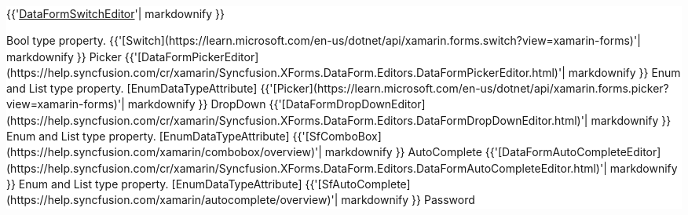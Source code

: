 {{'[DataFormSwitchEditor](https://help.syncfusion.com/cr/xamarin/Syncfusion.XForms.DataForm.Editors.DataFormSwitchEditor.html)'| markdownify }}
</td>
<td>
Bool type property.
</td>
<td>
{{'[Switch](https://learn.microsoft.com/en-us/dotnet/api/xamarin.forms.switch?view=xamarin-forms)'| markdownify }}
</td>
</tr>
<tr>
<td>
Picker
</td>
<td>
{{'[DataFormPickerEditor](https://help.syncfusion.com/cr/xamarin/Syncfusion.XForms.DataForm.Editors.DataFormPickerEditor.html)'| markdownify }}
</td>
<td>
Enum and List type property. 
[EnumDataTypeAttribute]
</td>
<td>
{{'[Picker](https://learn.microsoft.com/en-us/dotnet/api/xamarin.forms.picker?view=xamarin-forms)'| markdownify }}
</td>
</tr>
<tr>
<td>
DropDown
</td>
<td>
{{'[DataFormDropDownEditor](https://help.syncfusion.com/cr/xamarin/Syncfusion.XForms.DataForm.Editors.DataFormDropDownEditor.html)'| markdownify }}
</td>
<td>
Enum and List type property.
[EnumDataTypeAttribute]
</td>
<td>
{{'[SfComboBox](https://help.syncfusion.com/xamarin/combobox/overview)'| markdownify }}
</td>
</tr>
<tr>
<td>
AutoComplete
</td>
<td>
{{'[DataFormAutoCompleteEditor](https://help.syncfusion.com/cr/xamarin/Syncfusion.XForms.DataForm.Editors.DataFormAutoCompleteEditor.html)'| markdownify }}
</td>
<td>
Enum and List type property.
[EnumDataTypeAttribute]
</td>
<td>
{{'[SfAutoComplete](https://help.syncfusion.com/xamarin/autocomplete/overview)'| markdownify }}
</td>
</tr>
<tr>
<td>
Password
</td>